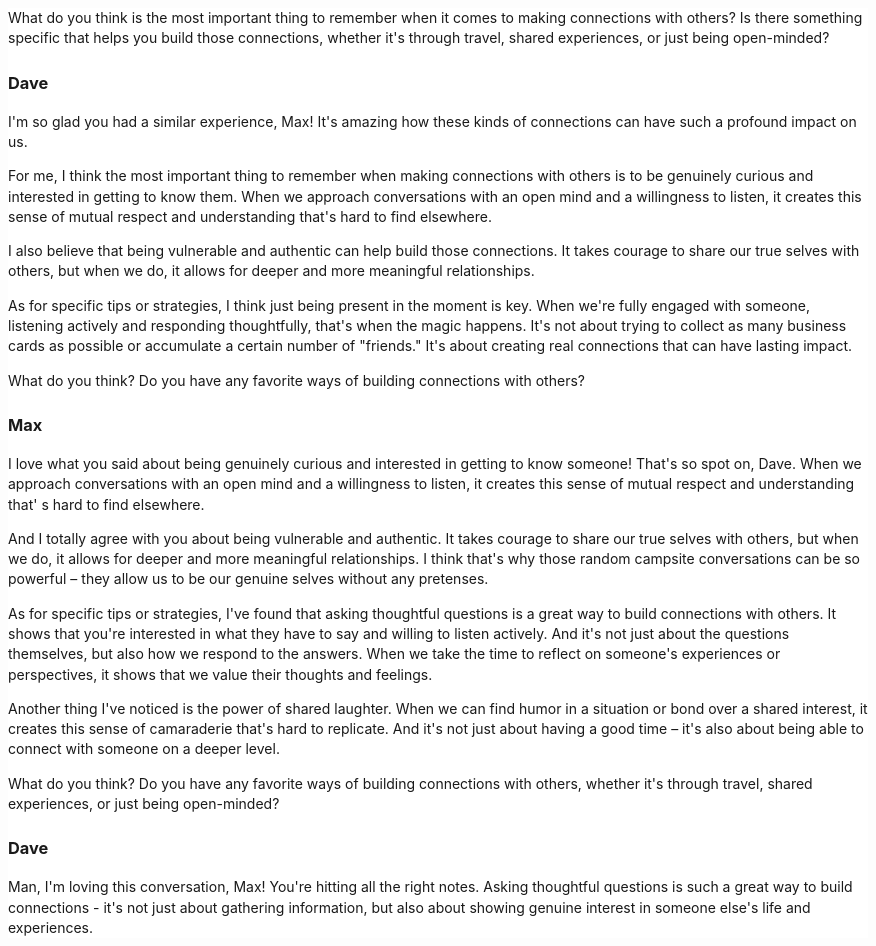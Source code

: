 What do you think is the most important thing to remember when it comes to making connections with others? Is there something specific that helps you build those connections, whether it's through travel, shared experiences, or just being open-minded?


### Dave
I'm so glad you had a similar experience, Max! It's amazing how these kinds of connections can have such a profound impact on us.

For me, I think the most important thing to remember when making connections with others is to be genuinely curious and interested in getting to know them. When we approach conversations with an open mind and a willingness to listen, it creates this sense of mutual respect and understanding that's hard to find elsewhere.

I also believe that being vulnerable and authentic can help build those connections. It takes courage to share our true selves with others, but when we do, it allows for deeper and more meaningful relationships.

As for specific tips or strategies, I think just being present in the moment is key. When we're fully engaged with someone, listening actively and responding thoughtfully, that's when the magic happens. It's not about trying to collect as many business cards as possible or accumulate a certain number of "friends." It's about creating real connections that can have lasting impact.

What do you think? Do you have any favorite ways of building connections with others?


### Max
I love what you said about being genuinely curious and interested in getting to know someone! That's so spot on, Dave. When we approach conversations with an open mind and a willingness to listen, it creates this sense of mutual respect and understanding that' s hard to find elsewhere.

And I totally agree with you about being vulnerable and authentic. It takes courage to share our true selves with others, but when we do, it allows for deeper and more meaningful relationships. I think that's why those random campsite conversations can be so powerful – they allow us to be our genuine selves without any pretenses.

As for specific tips or strategies, I've found that asking thoughtful questions is a great way to build connections with others. It shows that you're interested in what they have to say and willing to listen actively. And it's not just about the questions themselves, but also how we respond to the answers. When we take the time to reflect on someone's experiences or perspectives, it shows that we value their thoughts and feelings.

Another thing I've noticed is the power of shared laughter. When we can find humor in a situation or bond over a shared interest, it creates this sense of camaraderie that's hard to replicate. And it's not just about having a good time – it's also about being able to connect with someone on a deeper level.

What do you think? Do you have any favorite ways of building connections with others, whether it's through travel, shared experiences, or just being open-minded?


### Dave
Man, I'm loving this conversation, Max! You're hitting all the right notes. Asking thoughtful questions is such a great way to build connections - it's not just about gathering information, but also about showing genuine interest in someone else's life and experiences.
